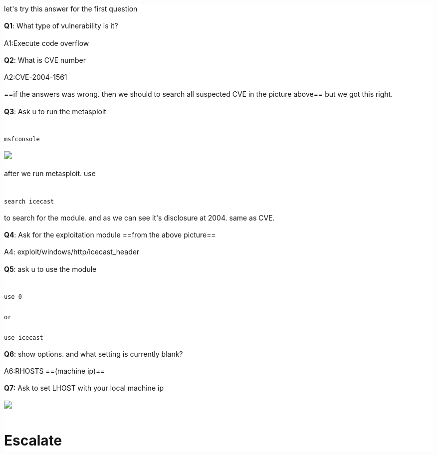 let's try this answer for the first question 

**Q1**: What type of vulnerability is it?

A1:Execute code overflow

**Q2**: What is CVE number

A2:CVE-2004-1561

==if the answers was wrong. then we should to search all suspected CVE in the picture above== but we got this right.

**Q3**: Ask u to run the metasploit

```bash

msfconsole

```

![](https://i.imgur.com/wYbrLj3.png)

after we run metasploit. use 

```

search icecast

```

to search for the module. and as we can see it's disclosure at 2004. same as CVE. 

**Q4**: Ask for the exploitation module ==from the above picture==

A4:  exploit/windows/http/icecast_header

**Q5**: ask u to use the module 

```

use 0 

or

use icecast

```

**Q6**: show options. and what setting is currently blank?

A6:RHOSTS ==(machine ip)==

**Q7:** Ask to set LHOST with your local machine ip

![](https://i.imgur.com/QsapfmT.png)



# Escalate
